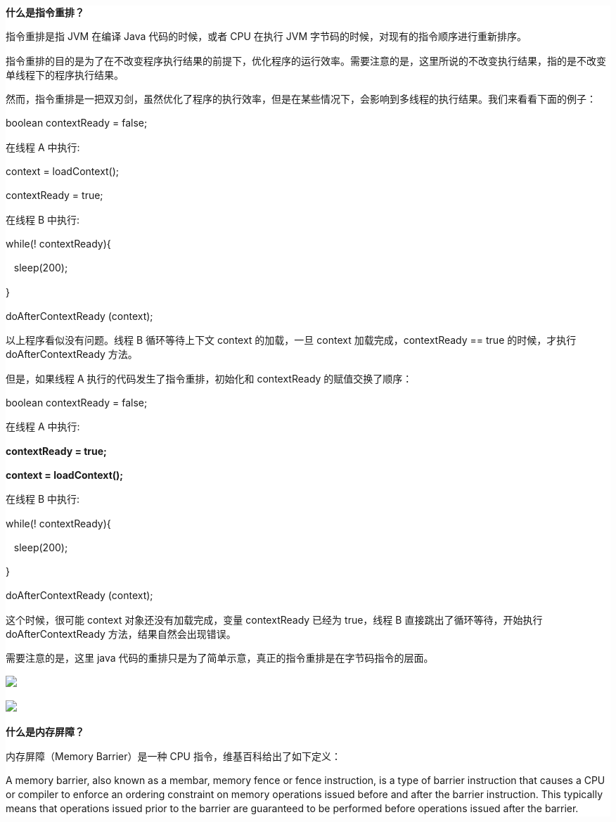 **什么是指令重排？**

指令重排是指 JVM 在编译 Java 代码的时候，或者 CPU 在执行 JVM 字节码的时候，对现有的指令顺序进行重新排序。

指令重排的目的是为了在不改变程序执行结果的前提下，优化程序的运行效率。需要注意的是，这里所说的不改变执行结果，指的是不改变单线程下的程序执行结果。

然而，指令重排是一把双刃剑，虽然优化了程序的执行效率，但是在某些情况下，会影响到多线程的执行结果。我们来看看下面的例子：

boolean contextReady = false;

在线程 A 中执行:

context = loadContext();

contextReady = true;

在线程 B 中执行:

while(! contextReady){ 

   sleep(200);

}

doAfterContextReady (context);

  
以上程序看似没有问题。线程 B 循环等待上下文 context 的加载，一旦 context 加载完成，contextReady == true 的时候，才执行 doAfterContextReady 方法。

但是，如果线程 A 执行的代码发生了指令重排，初始化和 contextReady 的赋值交换了顺序：

boolean contextReady = false;

在线程 A 中执行:

**contextReady = true;**

**context = loadContext();**

在线程 B 中执行:

while(! contextReady){ 

   sleep(200);

}

doAfterContextReady (context);

这个时候，很可能 context 对象还没有加载完成，变量 contextReady 已经为 true，线程 B 直接跳出了循环等待，开始执行 doAfterContextReady 方法，结果自然会出现错误。  

需要注意的是，这里 java 代码的重排只是为了简单示意，真正的指令重排是在字节码指令的层面。  

![](https://mmbiz.qpic.cn/mmbiz_jpg/NtO5sialJZGrWpvrPRUMd9kgMU1fQSxZNofLrwcnlhqCSZW9rKB3KFbRqlVrI31sKY3SpLubFB7LUeKevAIA5Mw/0?wx_fmt=jpeg)

![](https://mmbiz.qpic.cn/mmbiz_jpg/NtO5sialJZGrWpvrPRUMd9kgMU1fQSxZNmEGBz4KRF2auicv7gN5Bw9lu9mZ36bKeYSBWfycSDtLO6mYI3LZj5ZA/0?wx_fmt=jpeg)

****什么是内存屏障？****

内存屏障（Memory Barrier）是一种 CPU 指令，维基百科给出了如下定义：

A memory barrier, also known as a membar, memory fence or fence instruction, is a type of barrier instruction that causes a CPU or compiler to enforce an ordering constraint on memory operations issued before and after the barrier instruction. This typically means that operations issued prior to the barrier are guaranteed to be performed before operations issued after the barrier.
